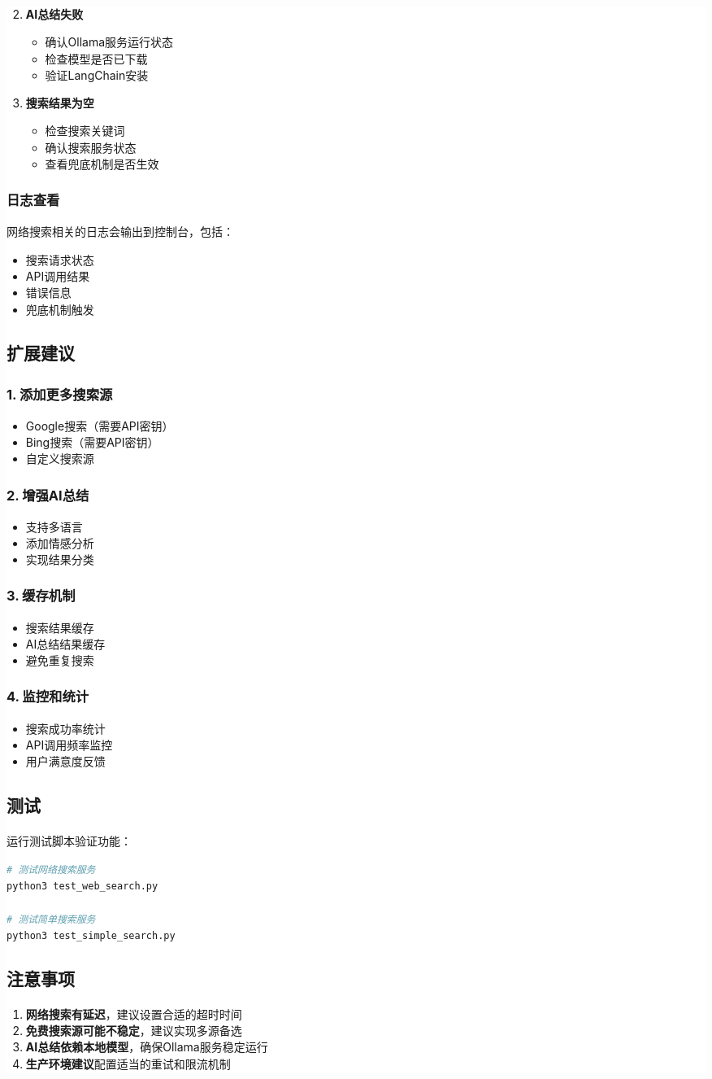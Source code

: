 2. **AI总结失败**
   - 确认Ollama服务运行状态
   - 检查模型是否已下载
   - 验证LangChain安装

3. **搜索结果为空**
   - 检查搜索关键词
   - 确认搜索服务状态
   - 查看兜底机制是否生效

### 日志查看

网络搜索相关的日志会输出到控制台，包括：
- 搜索请求状态
- API调用结果
- 错误信息
- 兜底机制触发

## 扩展建议

### 1. 添加更多搜索源
- Google搜索（需要API密钥）
- Bing搜索（需要API密钥）
- 自定义搜索源

### 2. 增强AI总结
- 支持多语言
- 添加情感分析
- 实现结果分类

### 3. 缓存机制
- 搜索结果缓存
- AI总结结果缓存
- 避免重复搜索

### 4. 监控和统计
- 搜索成功率统计
- API调用频率监控
- 用户满意度反馈

## 测试

运行测试脚本验证功能：

```bash
# 测试网络搜索服务
python3 test_web_search.py

# 测试简单搜索服务
python3 test_simple_search.py
```

## 注意事项

1. **网络搜索有延迟**，建议设置合适的超时时间
2. **免费搜索源可能不稳定**，建议实现多源备选
3. **AI总结依赖本地模型**，确保Ollama服务稳定运行
4. **生产环境建议**配置适当的重试和限流机制
